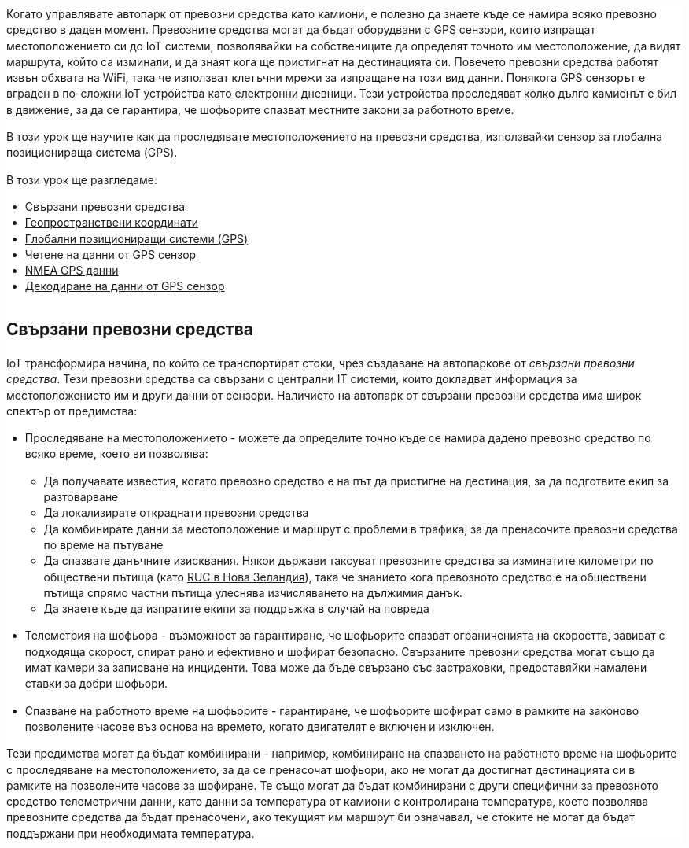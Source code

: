 Когато управлявате автопарк от превозни средства като камиони, е полезно да знаете къде се намира всяко превозно средство в даден момент. Превозните средства могат да бъдат оборудвани с GPS сензори, които изпращат местоположението си до IoT системи, позволявайки на собствениците да определят точното им местоположение, да видят маршрута, който са изминали, и да знаят кога ще пристигнат на дестинацията си. Повечето превозни средства работят извън обхвата на WiFi, така че използват клетъчни мрежи за изпращане на този вид данни. Понякога GPS сензорът е вграден в по-сложни IoT устройства като електронни дневници. Тези устройства проследяват колко дълго камионът е бил в движение, за да се гарантира, че шофьорите спазват местните закони за работното време.

В този урок ще научите как да проследявате местоположението на превозни средства, използвайки сензор за глобална позиционираща система (GPS).

В този урок ще разгледаме:

* [Свързани превозни средства](../../../../../3-transport/lessons/1-location-tracking)
* [Геопространствени координати](../../../../../3-transport/lessons/1-location-tracking)
* [Глобални позициониращи системи (GPS)](../../../../../3-transport/lessons/1-location-tracking)
* [Четене на данни от GPS сензор](../../../../../3-transport/lessons/1-location-tracking)
* [NMEA GPS данни](../../../../../3-transport/lessons/1-location-tracking)
* [Декодиране на данни от GPS сензор](../../../../../3-transport/lessons/1-location-tracking)

## Свързани превозни средства

IoT трансформира начина, по който се транспортират стоки, чрез създаване на автопаркове от *свързани превозни средства*. Тези превозни средства са свързани с централни IT системи, които докладват информация за местоположението им и други данни от сензори. Наличието на автопарк от свързани превозни средства има широк спектър от предимства:

* Проследяване на местоположението - можете да определите точно къде се намира дадено превозно средство по всяко време, което ви позволява:

  * Да получавате известия, когато превозно средство е на път да пристигне на дестинация, за да подготвите екип за разтоварване
  * Да локализирате откраднати превозни средства
  * Да комбинирате данни за местоположение и маршрут с проблеми в трафика, за да пренасочите превозни средства по време на пътуване
  * Да спазвате данъчните изисквания. Някои държави таксуват превозните средства за изминатите километри по обществени пътища (като [RUC в Нова Зеландия](https://www.nzta.govt.nz/vehicles/licensing-rego/road-user-charges/)), така че знанието кога превозното средство е на обществени пътища спрямо частни пътища улеснява изчисляването на дължимия данък.
  * Да знаете къде да изпратите екипи за поддръжка в случай на повреда

* Телеметрия на шофьора - възможност за гарантиране, че шофьорите спазват ограниченията на скоростта, завиват с подходяща скорост, спират рано и ефективно и шофират безопасно. Свързаните превозни средства могат също да имат камери за записване на инциденти. Това може да бъде свързано със застраховки, предоставяйки намалени ставки за добри шофьори.

* Спазване на работното време на шофьорите - гарантиране, че шофьорите шофират само в рамките на законово позволените часове въз основа на времето, когато двигателят е включен и изключен.

Тези предимства могат да бъдат комбинирани - например, комбиниране на спазването на работното време на шофьорите с проследяване на местоположението, за да се пренасочат шофьори, ако не могат да достигнат дестинацията си в рамките на позволените часове за шофиране. Те също могат да бъдат комбинирани с други специфични за превозното средство телеметрични данни, като данни за температура от камиони с контролирана температура, което позволява превозните средства да бъдат пренасочени, ако текущият им маршрут би означавал, че стоките не могат да бъдат поддържани при необходимата температура.

